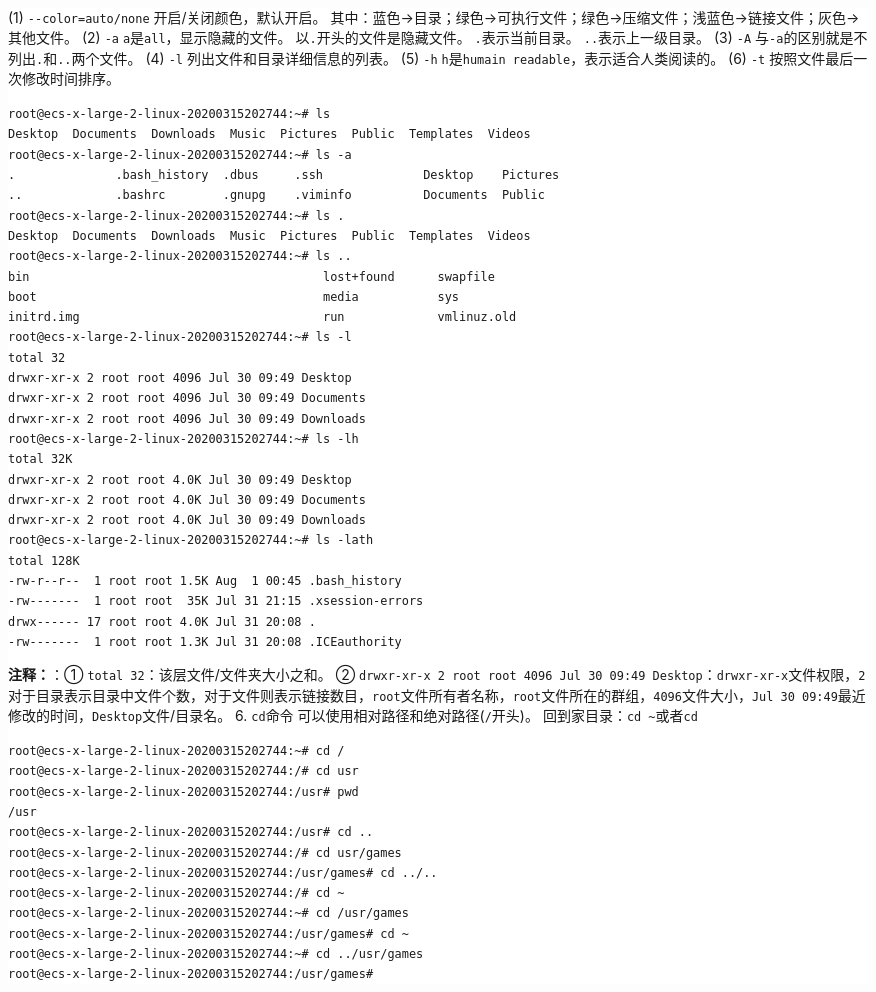 (1) `--color=auto/none`
开启/关闭颜色，默认开启。
其中：蓝色→目录；绿色→可执行文件；绿色→压缩文件；浅蓝色→链接文件；灰色→其他文件。
(2) `-a`
`a`是`all`，显示隐藏的文件。
以`.`开头的文件是隐藏文件。
`.`表示当前目录。
`..`表示上一级目录。
(3) `-A`
与`-a`的区别就是不列出`.`和`..`两个文件。
(4) `-l`
列出文件和目录详细信息的列表。
(5) `-h`
`h`是`humain readable`，表示适合人类阅读的。
(6) `-t`
按照文件最后一次修改时间排序。
```shell
root@ecs-x-large-2-linux-20200315202744:~# ls
Desktop  Documents  Downloads  Music  Pictures  Public  Templates  Videos
root@ecs-x-large-2-linux-20200315202744:~# ls -a
.              .bash_history  .dbus     .ssh              Desktop    Pictures
..             .bashrc        .gnupg    .viminfo          Documents  Public
root@ecs-x-large-2-linux-20200315202744:~# ls .
Desktop  Documents  Downloads  Music  Pictures  Public  Templates  Videos
root@ecs-x-large-2-linux-20200315202744:~# ls ..
bin                                         lost+found      swapfile
boot                                        media           sys
initrd.img                                  run             vmlinuz.old
root@ecs-x-large-2-linux-20200315202744:~# ls -l
total 32
drwxr-xr-x 2 root root 4096 Jul 30 09:49 Desktop
drwxr-xr-x 2 root root 4096 Jul 30 09:49 Documents
drwxr-xr-x 2 root root 4096 Jul 30 09:49 Downloads
root@ecs-x-large-2-linux-20200315202744:~# ls -lh
total 32K
drwxr-xr-x 2 root root 4.0K Jul 30 09:49 Desktop
drwxr-xr-x 2 root root 4.0K Jul 30 09:49 Documents
drwxr-xr-x 2 root root 4.0K Jul 30 09:49 Downloads
root@ecs-x-large-2-linux-20200315202744:~# ls -lath
total 128K
-rw-r--r--  1 root root 1.5K Aug  1 00:45 .bash_history
-rw-------  1 root root  35K Jul 31 21:15 .xsession-errors
drwx------ 17 root root 4.0K Jul 31 20:08 .
-rw-------  1 root root 1.3K Jul 31 20:08 .ICEauthority
```
**注释：**：① `total 32`：该层文件/文件夹大小之和。
② `drwxr-xr-x 2 root root 4096 Jul 30 09:49 Desktop`：`drwxr-xr-x`文件权限，`2`对于目录表示目录中文件个数，对于文件则表示链接数目，`root`文件所有者名称，`root`文件所在的群组，`4096`文件大小，`Jul 30 09:49`最近修改的时间，`Desktop`文件/目录名。
6. `cd`命令
可以使用相对路径和绝对路径(`/`开头)。
回到家目录：`cd ~`或者`cd`
```shell
root@ecs-x-large-2-linux-20200315202744:~# cd /
root@ecs-x-large-2-linux-20200315202744:/# cd usr
root@ecs-x-large-2-linux-20200315202744:/usr# pwd
/usr
root@ecs-x-large-2-linux-20200315202744:/usr# cd ..
root@ecs-x-large-2-linux-20200315202744:/# cd usr/games
root@ecs-x-large-2-linux-20200315202744:/usr/games# cd ../..
root@ecs-x-large-2-linux-20200315202744:/# cd ~
root@ecs-x-large-2-linux-20200315202744:~# cd /usr/games
root@ecs-x-large-2-linux-20200315202744:/usr/games# cd ~
root@ecs-x-large-2-linux-20200315202744:~# cd ../usr/games
root@ecs-x-large-2-linux-20200315202744:/usr/games# 
```